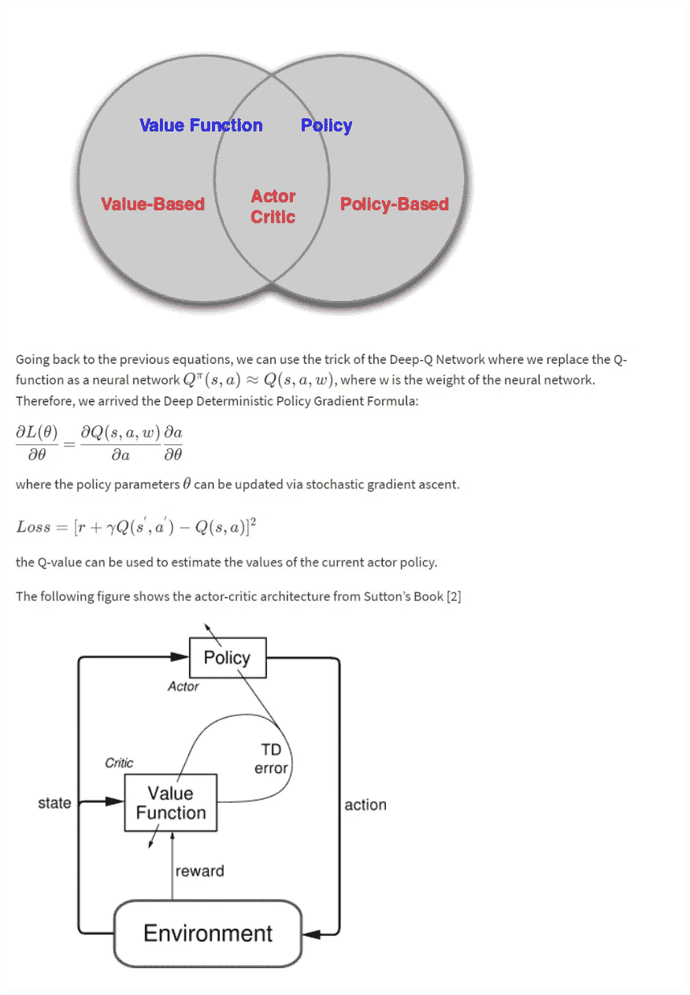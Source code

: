 ![](img/f878802d7af64949bd3614c7285dbbbf.png)![](img/81bdd7dc4ff68093439a56d15c418b4d.png)![](img/365d6586e2cb4f137c44c521150a1fb7.png)![](img/379da61d23bcae8442539da50365bc7d.png)
